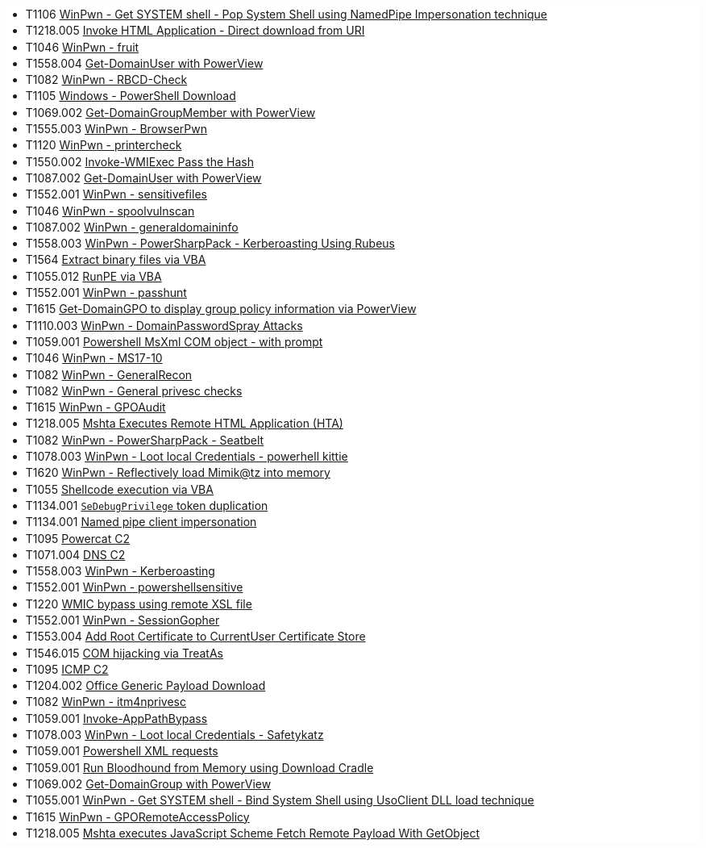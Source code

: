   * T1106 [WinPwn - Get SYSTEM shell - Pop System Shell using NamedPipe Impersonation technique](tests/e1f93a06-1649-4f07-89a8-f57279a7d60e.md)
  * T1218.005 [Invoke HTML Application - Direct download from URI](tests/39ceed55-f653-48ac-bd19-aceceaf525db.md)
  * T1046 [WinPwn - fruit](tests/bb037826-cbe8-4a41-93ea-b94059d6bb98.md)
  * T1558.004 [Get-DomainUser with PowerView](tests/d6139549-7b72-4e48-9ea1-324fc9bdf88a.md)
  * T1082 [WinPwn - RBCD-Check](tests/dec6a0d8-bcaf-4c22-9d48-2aee59fb692b.md)
  * T1105 [Windows - PowerShell Download](tests/42dc4460-9aa6-45d3-b1a6-3955d34e1fe8.md)
  * T1069.002 [Get-DomainGroupMember with PowerView](tests/46352f40-f283-4fe5-b56d-d9a71750e145.md)
  * T1555.003 [WinPwn - BrowserPwn](tests/764ea176-fb71-494c-90ea-72e9d85dce76.md)
  * T1120 [WinPwn - printercheck](tests/cb6e76ca-861e-4a7f-be08-564caa3e6f75.md)
  * T1550.002 [Invoke-WMIExec Pass the Hash](tests/f8757545-b00a-4e4e-8cfb-8cfb961ee713.md)
  * T1087.002 [Get-DomainUser with PowerView](tests/93662494-5ed7-4454-a04c-8c8372808ac2.md)
  * T1552.001 [WinPwn - sensitivefiles](tests/114dd4e3-8d1c-4ea7-bb8d-8d8f6aca21f0.md)
  * T1046 [WinPwn - spoolvulnscan](tests/54574908-f1de-4356-9021-8053dd57439a.md)
  * T1087.002 [WinPwn - generaldomaininfo](tests/ce483c35-c74b-45a7-a670-631d1e69db3d.md)
  * T1558.003 [WinPwn - PowerSharpPack - Kerberoasting Using Rubeus](tests/29094950-2c96-4cbd-b5e4-f7c65079678f.md)
  * T1564 [Extract binary files via VBA](tests/6afe288a-8a8b-4d33-a629-8d03ba9dad3a.md)
  * T1055.012 [RunPE via VBA](tests/3ad4a037-1598-4136-837c-4027e4fa319b.md)
  * T1552.001 [WinPwn - passhunt](tests/00e3e3c7-6c3c-455e-bd4b-461c7f0e7797.md)
  * T1615 [Get-DomainGPO to display group policy information via PowerView](tests/4e524c4e-0e02-49aa-8df5-93f3f7959b9f.md)
  * T1110.003 [WinPwn - DomainPasswordSpray Attacks](tests/5ccf4bbd-7bf6-43fc-83ac-d9e38aff1d82.md)
  * T1059.001 [Powershell MsXml COM object - with prompt](tests/388a7340-dbc1-4c9d-8e59-b75ad8c6d5da.md)
  * T1046 [WinPwn - MS17-10](tests/97585b04-5be2-40e9-8c31-82157b8af2d6.md)
  * T1082 [WinPwn - GeneralRecon](tests/7804659b-fdbf-4cf6-b06a-c03e758590e8.md)
  * T1082 [WinPwn - General privesc checks](tests/5b6f39a2-6ec7-4783-a5fd-2c54a55409ed.md)
  * T1615 [WinPwn - GPOAudit](tests/bc25c04b-841e-4965-855f-d1f645d7ab73.md)
  * T1218.005 [Mshta Executes Remote HTML Application (HTA)](tests/c4b97eeb-5249-4455-a607-59f95485cb45.md)
  * T1082 [WinPwn - PowerSharpPack - Seatbelt](tests/5c16ceb4-ba3a-43d7-b848-a13c1f216d95.md)
  * T1078.003 [WinPwn - Loot local Credentials - powerhell kittie](tests/9e9fd066-453d-442f-88c1-ad7911d32912.md)
  * T1620 [WinPwn - Reflectively load Mimik@tz into memory](tests/56b9589c-9170-4682-8c3d-33b86ecb5119.md)
  * T1055 [Shellcode execution via VBA](tests/1c91e740-1729-4329-b779-feba6e71d048.md)
  * T1134.001 [`SeDebugPrivilege` token duplication](tests/34f0a430-9d04-4d98-bcb5-1989f14719f0.md)
  * T1134.001 [Named pipe client impersonation](tests/90db9e27-8e7c-4c04-b602-a45927884966.md)
  * T1095 [Powercat C2](tests/3e0e0e7f-6aa2-4a61-b61d-526c2cc9330e.md)
  * T1071.004 [DNS C2](tests/e7bf9802-2e78-4db9-93b5-181b7bcd37d7.md)
  * T1558.003 [WinPwn - Kerberoasting](tests/78d10e20-c874-45f2-a9df-6fea0120ec27.md)
  * T1552.001 [WinPwn - powershellsensitive](tests/75f66e03-37d3-4704-9520-3210efbe33ce.md)
  * T1220 [WMIC bypass using remote XSL file](tests/7f5be499-33be-4129-a560-66021f379b9b.md)
  * T1552.001 [WinPwn - SessionGopher](tests/c9dc9de3-f961-4284-bd2d-f959c9f9fda5.md)
  * T1553.004 [Add Root Certificate to CurrentUser Certificate Store](tests/ca20a3f1-42b5-4e21-ad3f-1049199ec2e0.md)
  * T1546.015 [COM hijacking via TreatAs](tests/33eacead-f117-4863-8eb0-5c6304fbfaa9.md)
  * T1095 [ICMP C2](tests/0268e63c-e244-42db-bef7-72a9e59fc1fc.md)
  * T1204.002 [Office Generic Payload Download](tests/5202ee05-c420-4148-bf5e-fd7f7d24850c.md)
  * T1082 [WinPwn - itm4nprivesc](tests/3d256a2f-5e57-4003-8eb6-64d91b1da7ce.md)
  * T1059.001 [Invoke-AppPathBypass](tests/06a220b6-7e29-4bd8-9d07-5b4d86742372.md)
  * T1078.003 [WinPwn - Loot local Credentials - Safetykatz](tests/e9fdb899-a980-4ba4-934b-486ad22e22f4.md)
  * T1059.001 [Powershell XML requests](tests/4396927f-e503-427b-b023-31049b9b09a6.md)
  * T1059.001 [Run Bloodhound from Memory using Download Cradle](tests/bf8c1441-4674-4dab-8e4e-39d93d08f9b7.md)
  * T1069.002 [Get-DomainGroup with PowerView](tests/5a8a181c-2c8e-478d-a943-549305a01230.md)
  * T1055.001 [WinPwn - Get SYSTEM shell - Bind System Shell using UsoClient DLL load technique](tests/8b56f787-73d9-4f1d-87e8-d07e89cbc7f5.md)
  * T1615 [WinPwn - GPORemoteAccessPolicy](tests/7230d01a-0a72-4bd5-9d7f-c6d472bc6a59.md)
  * T1218.005 [Mshta executes JavaScript Scheme Fetch Remote Payload With GetObject](tests/1483fab9-4f52-4217-a9ce-daa9d7747cae.md)